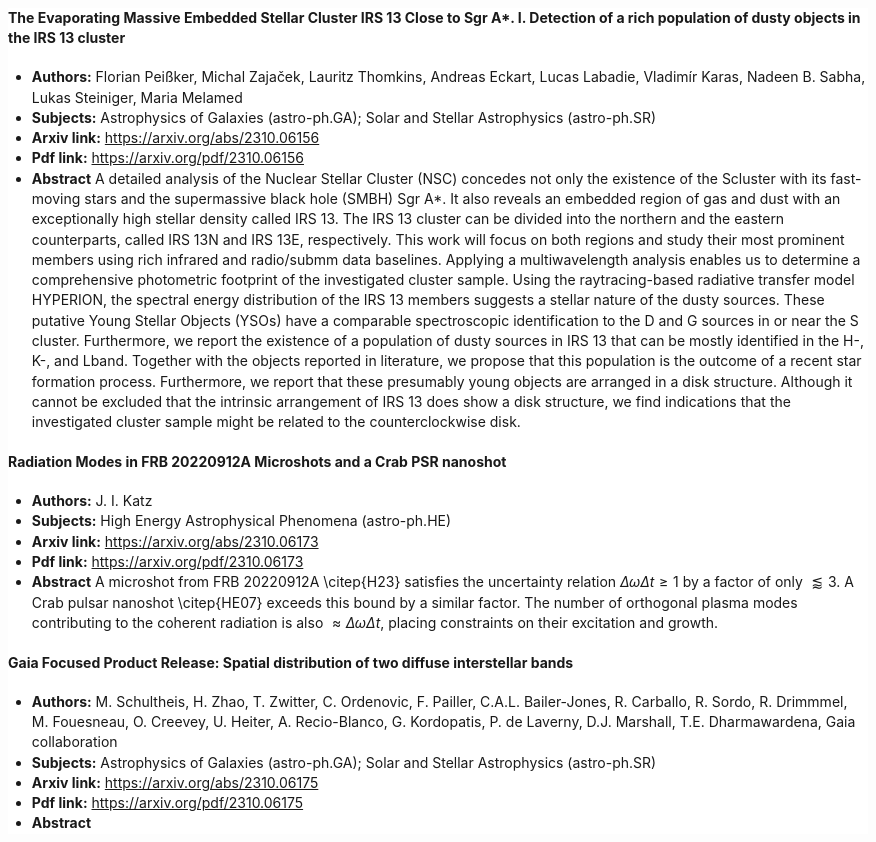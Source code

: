 #### The Evaporating Massive Embedded Stellar Cluster IRS 13 Close to Sgr A*.  I. Detection of a rich population of dusty objects in the IRS 13 cluster
 - **Authors:** Florian Peißker, Michal Zajaček, Lauritz Thomkins, Andreas Eckart, Lucas Labadie, Vladimír Karas, Nadeen B. Sabha, Lukas Steiniger, Maria Melamed
 - **Subjects:** Astrophysics of Galaxies (astro-ph.GA); Solar and Stellar Astrophysics (astro-ph.SR)
 - **Arxiv link:** https://arxiv.org/abs/2310.06156
 - **Pdf link:** https://arxiv.org/pdf/2310.06156
 - **Abstract**
 A detailed analysis of the Nuclear Stellar Cluster (NSC) concedes not only the existence of the Scluster with its fast-moving stars and the supermassive black hole (SMBH) Sgr A*. It also reveals an embedded region of gas and dust with an exceptionally high stellar density called IRS 13. The IRS 13 cluster can be divided into the northern and the eastern counterparts, called IRS 13N and IRS 13E, respectively. This work will focus on both regions and study their most prominent members using rich infrared and radio/submm data baselines. Applying a multiwavelength analysis enables us to determine a comprehensive photometric footprint of the investigated cluster sample. Using the raytracing-based radiative transfer model HYPERION, the spectral energy distribution of the IRS 13 members suggests a stellar nature of the dusty sources. These putative Young Stellar Objects (YSOs) have a comparable spectroscopic identification to the D and G sources in or near the S cluster. Furthermore, we report the existence of a population of dusty sources in IRS 13 that can be mostly identified in the H-, K-, and Lband. Together with the objects reported in literature, we propose that this population is the outcome of a recent star formation process. Furthermore, we report that these presumably young objects are arranged in a disk structure. Although it cannot be excluded that the intrinsic arrangement of IRS 13 does show a disk structure, we find indications that the investigated cluster sample might be related to the counterclockwise disk.
#### Radiation Modes in FRB 20220912A Microshots and a Crab PSR nanoshot
 - **Authors:** J. I. Katz
 - **Subjects:** High Energy Astrophysical Phenomena (astro-ph.HE)
 - **Arxiv link:** https://arxiv.org/abs/2310.06173
 - **Pdf link:** https://arxiv.org/pdf/2310.06173
 - **Abstract**
 A microshot from FRB 20220912A \citep{H23} satisfies the uncertainty relation $\Delta \omega \Delta t \ge 1$ by a factor of only $\lessapprox 3$. A Crab pulsar nanoshot \citep{HE07} exceeds this bound by a similar factor. The number of orthogonal plasma modes contributing to the coherent radiation is also $\approx \Delta \omega \Delta t$, placing constraints on their excitation and growth.
#### Gaia Focused Product Release: Spatial distribution of two diffuse  interstellar bands
 - **Authors:** M. Schultheis, H. Zhao, T. Zwitter, C. Ordenovic, F. Pailler, C.A.L. Bailer-Jones, R. Carballo, R. Sordo, R. Drimmmel, M. Fouesneau, O. Creevey, U. Heiter, A. Recio-Blanco, G. Kordopatis, P. de Laverny, D.J. Marshall, T.E. Dharmawardena, Gaia collaboration
 - **Subjects:** Astrophysics of Galaxies (astro-ph.GA); Solar and Stellar Astrophysics (astro-ph.SR)
 - **Arxiv link:** https://arxiv.org/abs/2310.06175
 - **Pdf link:** https://arxiv.org/pdf/2310.06175
 - **Abstract**